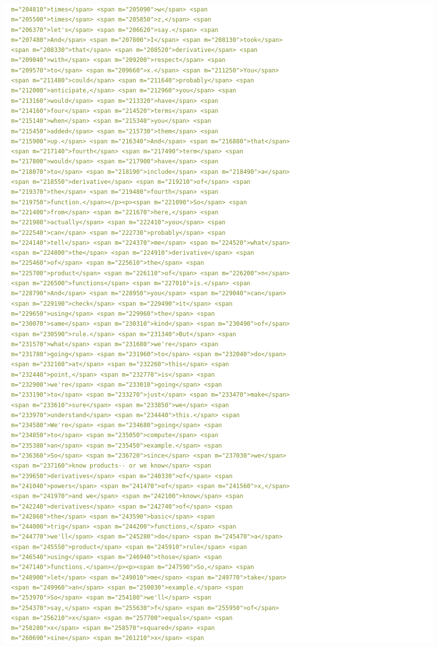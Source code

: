 ```yaml
  m="204810">times</span> <span m="205090">w</span> <span
  m="205500">times</span> <span m="205850">z,</span> <span
  m="206370">let's</span> <span m="206620">say.</span> <span
  m="207480">And</span> <span m="207800">I</span> <span m="208130">took</span>
  <span m="208330">that</span> <span m="208520">derivative</span> <span
  m="209040">with</span> <span m="209200">respect</span> <span
  m="209570">to</span> <span m="209660">x.</span> <span m="211250">You</span>
  <span m="211480">could</span> <span m="211640">probably</span> <span
  m="212000">anticipate,</span> <span m="212960">you</span> <span
  m="213160">would</span> <span m="213320">have</span> <span
  m="214160">four</span> <span m="214520">terms</span> <span
  m="215140">when</span> <span m="215340">you</span> <span
  m="215450">added</span> <span m="215730">them</span> <span
  m="215900">up.</span> <span m="216340">And</span> <span m="216880">that</span>
  <span m="217140">fourth</span> <span m="217490">term</span> <span
  m="217800">would</span> <span m="217900">have</span> <span
  m="218070">to</span> <span m="218190">include</span> <span m="218490">a</span>
  <span m="218550">derivative</span> <span m="219210">of</span> <span
  m="219370">the</span> <span m="219480">fourth</span> <span
  m="219750">function.</span></p><p><span m="221090">So</span> <span
  m="221400">from</span> <span m="221670">here,</span> <span
  m="221980">actually</span> <span m="222410">you</span> <span
  m="222540">can</span> <span m="222730">probably</span> <span
  m="224140">tell</span> <span m="224370">me</span> <span m="224520">what</span>
  <span m="224800">the</span> <span m="224910">derivative</span> <span
  m="225460">of</span> <span m="225610">the</span> <span
  m="225700">product</span> <span m="226110">of</span> <span m="226200">n</span>
  <span m="226500">functions</span> <span m="227010">is.</span> <span
  m="228790">And</span> <span m="228950">you</span> <span m="229040">can</span>
  <span m="229190">check</span> <span m="229490">it</span> <span
  m="229650">using</span> <span m="229960">the</span> <span
  m="230070">same</span> <span m="230310">kind</span> <span m="230490">of</span>
  <span m="230590">rule.</span> <span m="231340">But</span> <span
  m="231570">what</span> <span m="231680">we're</span> <span
  m="231780">going</span> <span m="231960">to</span> <span m="232040">do</span>
  <span m="232160">at</span> <span m="232260">this</span> <span
  m="232440">point,</span> <span m="232770">is</span> <span
  m="232900">we're</span> <span m="233010">going</span> <span
  m="233190">to</span> <span m="233270">just</span> <span m="233470">make</span>
  <span m="233610">sure</span> <span m="233850">we</span> <span
  m="233970">understand</span> <span m="234440">this.</span> <span
  m="234580">We're</span> <span m="234680">going</span> <span
  m="234850">to</span> <span m="235050">compute</span> <span
  m="235380">an</span> <span m="235450">example.</span> <span
  m="236360">So</span> <span m="236720">since</span> <span m="237030">we</span>
  <span m="237160">know products-- or we know</span> <span
  m="239650">derivatives</span> <span m="240330">of</span> <span
  m="241040">powers</span> <span m="241470">of</span> <span m="241560">x,</span>
  <span m="241970">and we</span> <span m="242100">know</span> <span
  m="242240">derivatives</span> <span m="242740">of</span> <span
  m="242860">the</span> <span m="243590">basic</span> <span
  m="244000">trig</span> <span m="244200">functions,</span> <span
  m="244770">we'll</span> <span m="245280">do</span> <span m="245470">a</span>
  <span m="245550">product</span> <span m="245910">rule</span> <span
  m="246540">using</span> <span m="246940">those</span> <span
  m="247140">functions.</span></p><p><span m="247590">So,</span> <span
  m="248900">let</span> <span m="249010">me</span> <span m="249770">take</span>
  <span m="249960">an</span> <span m="250030">example.</span> <span
  m="253970">So</span> <span m="254180">we'll</span> <span
  m="254370">say,</span> <span m="255630">f</span> <span m="255950">of</span>
  <span m="256210">x</span> <span m="257700">equals</span> <span
  m="258280">x</span> <span m="258570">squared</span> <span
  m="260690">sine</span> <span m="261210">x</span> <span
```